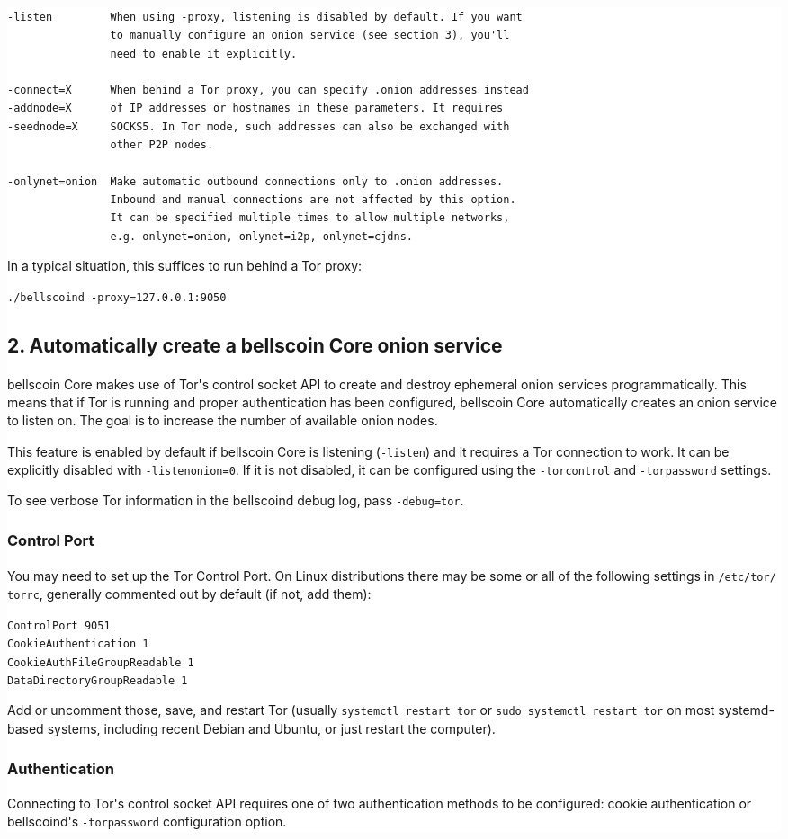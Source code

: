     -listen         When using -proxy, listening is disabled by default. If you want
                    to manually configure an onion service (see section 3), you'll
                    need to enable it explicitly.

    -connect=X      When behind a Tor proxy, you can specify .onion addresses instead
    -addnode=X      of IP addresses or hostnames in these parameters. It requires
    -seednode=X     SOCKS5. In Tor mode, such addresses can also be exchanged with
                    other P2P nodes.

    -onlynet=onion  Make automatic outbound connections only to .onion addresses.
                    Inbound and manual connections are not affected by this option.
                    It can be specified multiple times to allow multiple networks,
                    e.g. onlynet=onion, onlynet=i2p, onlynet=cjdns.

In a typical situation, this suffices to run behind a Tor proxy:

    ./bellscoind -proxy=127.0.0.1:9050

## 2. Automatically create a bellscoin Core onion service

bellscoin Core makes use of Tor's control socket API to create and destroy
ephemeral onion services programmatically. This means that if Tor is running and
proper authentication has been configured, bellscoin Core automatically creates an
onion service to listen on. The goal is to increase the number of available
onion nodes.

This feature is enabled by default if bellscoin Core is listening (`-listen`) and
it requires a Tor connection to work. It can be explicitly disabled with
`-listenonion=0`. If it is not disabled, it can be configured using the
`-torcontrol` and `-torpassword` settings.

To see verbose Tor information in the bellscoind debug log, pass `-debug=tor`.

### Control Port

You may need to set up the Tor Control Port. On Linux distributions there may be
some or all of the following settings in `/etc/tor/torrc`, generally commented
out by default (if not, add them):

```
ControlPort 9051
CookieAuthentication 1
CookieAuthFileGroupReadable 1
DataDirectoryGroupReadable 1
```

Add or uncomment those, save, and restart Tor (usually `systemctl restart tor`
or `sudo systemctl restart tor` on most systemd-based systems, including recent
Debian and Ubuntu, or just restart the computer).

### Authentication

Connecting to Tor's control socket API requires one of two authentication
methods to be configured: cookie authentication or bellscoind's `-torpassword`
configuration option.
